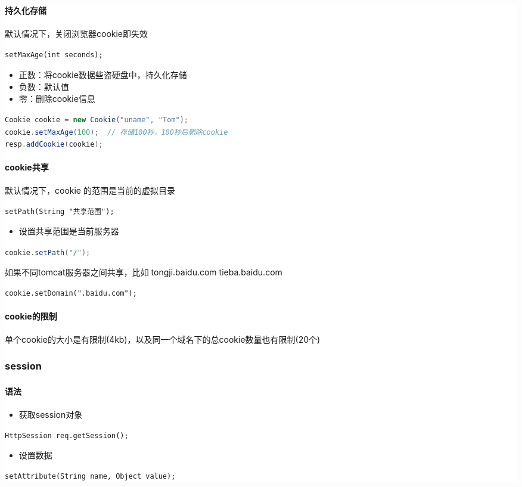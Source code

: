 

#### 持久化存储

默认情况下，关闭浏览器cookie即失效

```
setMaxAge(int seconds);
```

- 正数：将cookie数据些盗硬盘中，持久化存储
- 负数：默认值
- 零：删除cookie信息

```java
Cookie cookie = new Cookie("uname", "Tom");
cookie.setMaxAge(100);  // 存储100秒，100秒后删除cookie
resp.addCookie(cookie);
```



#### cookie共享

默认情况下，cookie 的范围是当前的虚拟目录

```
setPath(String "共享范围");
```

- 设置共享范围是当前服务器

```java
cookie.setPath("/");
```

如果不同tomcat服务器之间共享，比如 tongji.baidu.com  tieba.baidu.com

```
cookie.setDomain(".baidu.com");
```



#### cookie的限制

单个cookie的大小是有限制(4kb)，以及同一个域名下的总cookie数量也有限制(20个)



### session

#### 语法

- 获取session对象

```
HttpSession req.getSession();
```

- 设置数据

```
setAttribute(String name, Object value);
```
